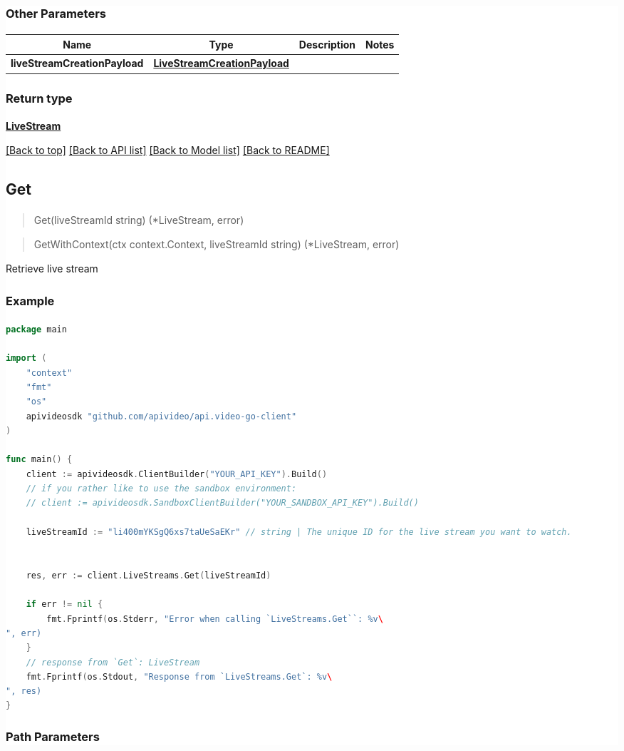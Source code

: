 

### Other Parameters



Name | Type | Description  | Notes
------------- | ------------- | ------------- | -------------
**liveStreamCreationPayload** | [**LiveStreamCreationPayload**](LiveStreamCreationPayload.md) |  | 

### Return type

[**LiveStream**](LiveStream.md)

[[Back to top]](#) [[Back to API list]](../README.md#documentation-for-api-endpoints)
[[Back to Model list]](../README.md#documentation-for-models)
[[Back to README]](../README.md)


## Get

> Get(liveStreamId string) (*LiveStream, error)

> GetWithContext(ctx context.Context, liveStreamId string) (*LiveStream, error)


Retrieve live stream



### Example
```go
package main

import (
    "context"
    "fmt"
    "os"
    apivideosdk "github.com/apivideo/api.video-go-client"
)

func main() {
    client := apivideosdk.ClientBuilder("YOUR_API_KEY").Build()
    // if you rather like to use the sandbox environment:
    // client := apivideosdk.SandboxClientBuilder("YOUR_SANDBOX_API_KEY").Build()
        
    liveStreamId := "li400mYKSgQ6xs7taUeSaEKr" // string | The unique ID for the live stream you want to watch.

    
    res, err := client.LiveStreams.Get(liveStreamId)

    if err != nil {
        fmt.Fprintf(os.Stderr, "Error when calling `LiveStreams.Get``: %v\
", err)
    }
    // response from `Get`: LiveStream
    fmt.Fprintf(os.Stdout, "Response from `LiveStreams.Get`: %v\
", res)
}
```
### Path Parameters
